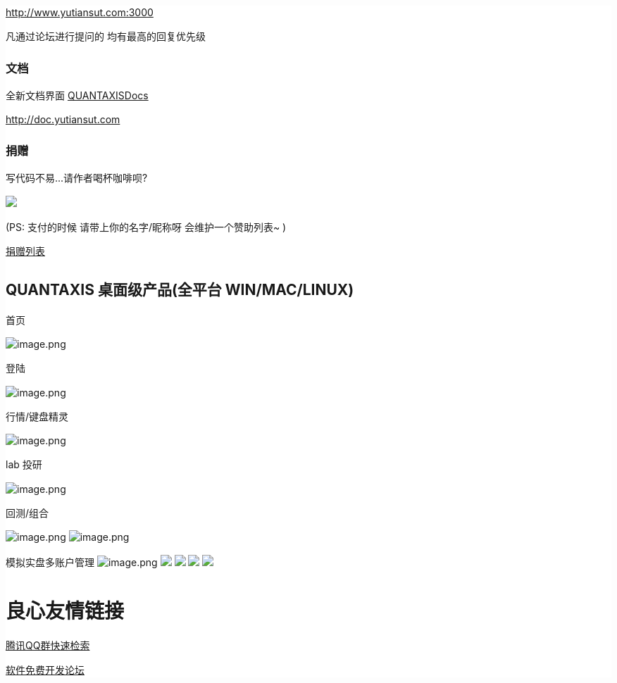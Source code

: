 http://www.yutiansut.com:3000

凡通过论坛进行提问的 均有最高的回复优先级

### 文档

全新文档界面 [QUANTAXISDocs](http://u.720life.cn/g/c3a7cdfaedc2068d3101d182ff80b4b5968274226f0939cd8423c0244e7dd3c4) 

http://doc.yutiansut.com

 ### 捐赠

写代码不易...请作者喝杯咖啡呗?


![](http://pic.yutiansut.com/alipay.png)

(PS: 支付的时候 请带上你的名字/昵称呀 会维护一个赞助列表~ )

[捐赠列表](CONTRIBUTING.md)



##  QUANTAXIS 桌面级产品(全平台 WIN/MAC/LINUX)




首页

![image.png](http://pic.yutiansut.com/FnGCyLQ8nRLFOYX8elP4PhJ7IQuq)

登陆

![image.png](http://pic.yutiansut.com/FmDc4ZPxHeNncZICoMr9dqz46h78)

行情/键盘精灵

![image.png](http://pic.yutiansut.com/FhiN_asx158UobclVpCY00e61pjr)

lab 投研

![image.png](http://pic.yutiansut.com/FlkJTKu7iG-FD7Rz2DwUhvs2Cy3j)

回测/组合

![image.png](http://pic.yutiansut.com/FuB_dC5vX5Y1_Z8At0MiMRXcE5ZT)
![image.png](http://pic.yutiansut.com/Fqvh8m1ka4jdmwYwBn8MAHixpZOm)

模拟实盘多账户管理
![image.png](http://pic.yutiansut.com/Fh0fZzqORNRmY5txaXYgHWJUCPqw)
![](http://pic.yutiansut.com/QQ%E6%88%AA%E5%9B%BE20190311015440.png)
![](http://pic.yutiansut.com/QQ%E6%88%AA%E5%9B%BE20190311015451.png)
![](http://pic.yutiansut.com/QQ%E6%88%AA%E5%9B%BE20190311015550.png)
![](http://pic.yutiansut.com/QQ%E6%88%AA%E5%9B%BE20190311015537.png)




 # 良心友情链接

[腾讯QQ群快速检索](http://u.720life.cn/s/8cf73f7c)

[软件免费开发论坛](http://u.720life.cn/s/bbb01dc0)